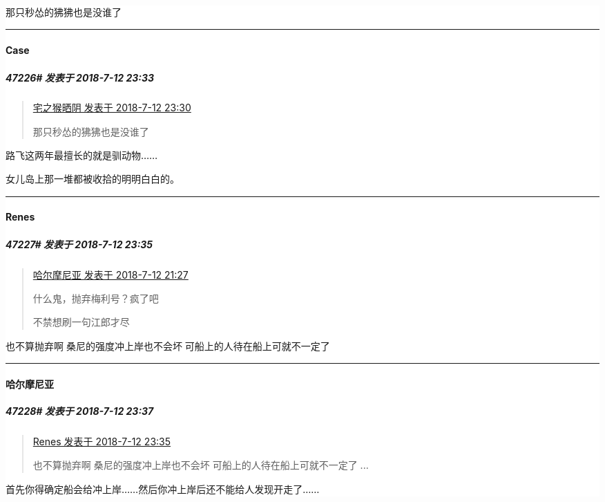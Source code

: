 


那只秒怂的狒狒也是没谁了







-----

####  Case  
##### 47226#       发表于 2018-7-12 23:33



<blockquote><a href="httphttps://bbs.saraba1st.com/2b/forum.php?mod=redirect&amp;goto=findpost&amp;pid=40316289&amp;ptid=98922" target="_blank">宅之猴晒阴 发表于 2018-7-12 23:30</a>

那只秒怂的狒狒也是没谁了</blockquote>
路飞这两年最擅长的就是驯动物……


女儿岛上那一堆都被收拾的明明白白的。







-----

####  Renes  
##### 47227#       发表于 2018-7-12 23:35



<blockquote><a href="httphttps://bbs.saraba1st.com/2b/forum.php?mod=redirect&amp;goto=findpost&amp;pid=40315016&amp;ptid=98922" target="_blank">哈尔摩尼亚 发表于 2018-7-12 21:27</a>

什么鬼，抛弃梅利号？疯了吧

不禁想刷一句江郎才尽</blockquote>
也不算抛弃啊 桑尼的强度冲上岸也不会坏 可船上的人待在船上可就不一定了







-----

####  哈尔摩尼亚  
##### 47228#       发表于 2018-7-12 23:37



<blockquote><a href="httphttps://bbs.saraba1st.com/2b/forum.php?mod=redirect&amp;goto=findpost&amp;pid=40316329&amp;ptid=98922" target="_blank">Renes 发表于 2018-7-12 23:35</a>

也不算抛弃啊 桑尼的强度冲上岸也不会坏 可船上的人待在船上可就不一定了 ...</blockquote>
首先你得确定船会给冲上岸……然后你冲上岸后还不能给人发现开走了……

